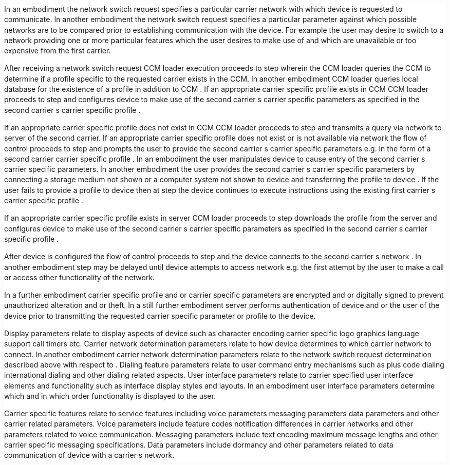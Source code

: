 In an embodiment the network switch request specifies a particular carrier network with which device is requested to communicate. In another embodiment the network switch request specifies a particular parameter against which possible networks are to be compared prior to establishing communication with the device. For example the user may desire to switch to a network providing one or more particular features which the user desires to make use of and which are unavailable or too expensive from the first carrier.

After receiving a network switch request CCM loader execution proceeds to step wherein the CCM loader queries the CCM to determine if a profile specific to the requested carrier exists in the CCM. In another embodiment CCM loader queries local database for the existence of a profile in addition to CCM . If an appropriate carrier specific profile exists in CCM CCM loader proceeds to step and configures device to make use of the second carrier s carrier specific parameters as specified in the second carrier s carrier specific profile .

If an appropriate carrier specific profile does not exist in CCM CCM loader proceeds to step and transmits a query via network to server of the second carrier. If an appropriate carrier specific profile does not exist or is not available via network the flow of control proceeds to step and prompts the user to provide the second carrier s carrier specific parameters e.g. in the form of a second carrier carrier specific profile . In an embodiment the user manipulates device to cause entry of the second carrier s carrier specific parameters. In another embodiment the user provides the second carrier s carrier specific parameters by connecting a storage medium not shown or a computer system not shown to device and transferring the profile to device . If the user fails to provide a profile to device then at step the device continues to execute instructions using the existing first carrier s carrier specific profile .

If an appropriate carrier specific profile exists in server CCM loader proceeds to step downloads the profile from the server and configures device to make use of the second carrier s carrier specific parameters as specified in the second carrier s carrier specific profile .

After device is configured the flow of control proceeds to step and the device connects to the second carrier s network . In another embodiment step may be delayed until device attempts to access network e.g. the first attempt by the user to make a call or access other functionality of the network.

In a further embodiment carrier specific profile and or carrier specific parameters are encrypted and or digitally signed to prevent unauthorized alteration and or theft. In a still further embodiment server performs authentication of device and or the user of the device prior to transmitting the requested carrier specific parameter or profile to the device.

Display parameters relate to display aspects of device such as character encoding carrier specific logo graphics language support call timers etc. Carrier network determination parameters relate to how device determines to which carrier network to connect. In another embodiment carrier network determination parameters relate to the network switch request determination described above with respect to . Dialing feature parameters relate to user command entry mechanisms such as plus code dialing international dialing and other dialing related aspects. User interface parameters relate to carrier specified user interface elements and functionality such as interface display styles and layouts. In an embodiment user interface parameters determine which and in which order functionality is displayed to the user.

Carrier specific features relate to service features including voice parameters messaging parameters data parameters and other carrier related parameters. Voice parameters include feature codes notification differences in carrier networks and other parameters related to voice communication. Messaging parameters include text encoding maximum message lengths and other carrier specific messaging specifications. Data parameters include dormancy and other parameters related to data communication of device with a carrier s network.
